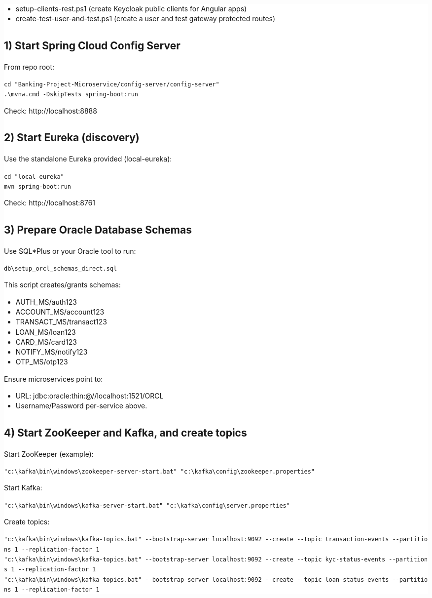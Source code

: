   - setup-clients-rest.ps1 (create Keycloak public clients for Angular apps)
  - create-test-user-and-test.ps1 (create a user and test gateway protected routes)


## 1) Start Spring Cloud Config Server

From repo root:
```
cd "Banking-Project-Microservice/config-server/config-server"
.\mvnw.cmd -DskipTests spring-boot:run
```
Check: http://localhost:8888


## 2) Start Eureka (discovery)

Use the standalone Eureka provided (local-eureka):
```
cd "local-eureka"
mvn spring-boot:run
```
Check: http://localhost:8761


## 3) Prepare Oracle Database Schemas

Use SQL*Plus or your Oracle tool to run:
```
db\setup_orcl_schemas_direct.sql
```
This script creates/grants schemas:
- AUTH_MS/auth123
- ACCOUNT_MS/account123
- TRANSACT_MS/transact123
- LOAN_MS/loan123
- CARD_MS/card123
- NOTIFY_MS/notify123
- OTP_MS/otp123

Ensure microservices point to:
- URL: jdbc:oracle:thin:@//localhost:1521/ORCL
- Username/Password per-service above.


## 4) Start ZooKeeper and Kafka, and create topics

Start ZooKeeper (example):
```
"c:\kafka\bin\windows\zookeeper-server-start.bat" "c:\kafka\config\zookeeper.properties"
```
Start Kafka:
```
"c:\kafka\bin\windows\kafka-server-start.bat" "c:\kafka\config\server.properties"
```
Create topics:
```
"c:\kafka\bin\windows\kafka-topics.bat" --bootstrap-server localhost:9092 --create --topic transaction-events --partitions 1 --replication-factor 1
"c:\kafka\bin\windows\kafka-topics.bat" --bootstrap-server localhost:9092 --create --topic kyc-status-events --partitions 1 --replication-factor 1
"c:\kafka\bin\windows\kafka-topics.bat" --bootstrap-server localhost:9092 --create --topic loan-status-events --partitions 1 --replication-factor 1
```
